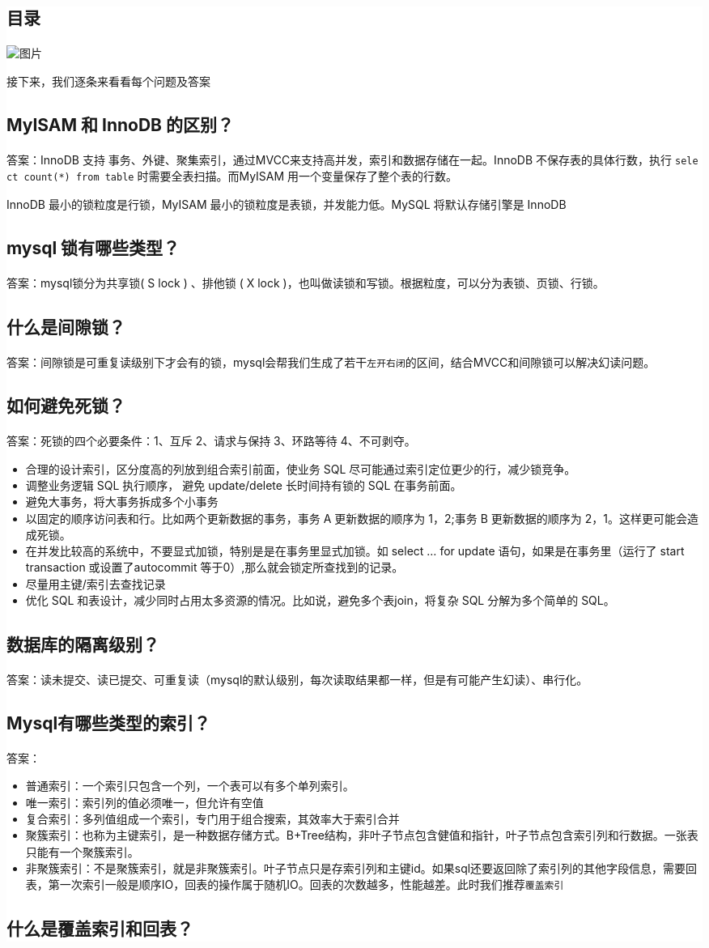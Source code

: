 ## 目录

![图片](https://mmbiz.qpic.cn/mmbiz_png/2KTof9YshwerU9KoqeOEAry59z0QHvGu2xicL4gnibHbhQkmh9Vhyx8Xa6PhqG3It2zLgsGLtCkl9F7ianL9IXqbQ/640?wx_fmt=png&wxfrom=5&wx_lazy=1&wx_co=1)



接下来，我们逐条来看看每个问题及答案

## **MyISAM 和 InnoDB 的区别？**

答案：InnoDB 支持 事务、外键、聚集索引，通过MVCC来支持高并发，索引和数据存储在一起。InnoDB 不保存表的具体行数，执行 `select count(*) from table` 时需要全表扫描。而MyISAM 用一个变量保存了整个表的行数。

InnoDB 最小的锁粒度是行锁，MyISAM 最小的锁粒度是表锁，并发能力低。MySQL 将默认存储引擎是 InnoDB

## **mysql 锁有哪些类型？**

答案：mysql锁分为共享锁( S lock ) 、排他锁 ( X lock )，也叫做读锁和写锁。根据粒度，可以分为表锁、页锁、行锁。

## **什么是间隙锁？**

答案：间隙锁是可重复读级别下才会有的锁，mysql会帮我们生成了若干`左开右闭`的区间，结合MVCC和间隙锁可以解决幻读问题。

## **如何避免死锁？**

答案：死锁的四个必要条件：1、互斥 2、请求与保持 3、环路等待 4、不可剥夺。

- 合理的设计索引，区分度高的列放到组合索引前面，使业务 SQL 尽可能通过索引定位更少的行，减少锁竞争。
- 调整业务逻辑 SQL 执行顺序， 避免 update/delete 长时间持有锁的 SQL 在事务前面。
- 避免大事务，将大事务拆成多个小事务
- 以固定的顺序访问表和行。比如两个更新数据的事务，事务 A 更新数据的顺序为 1，2;事务 B 更新数据的顺序为 2，1。这样更可能会造成死锁。
- 在并发比较高的系统中，不要显式加锁，特别是是在事务里显式加锁。如 select … for update 语句，如果是在事务里（运行了 start transaction 或设置了autocommit 等于0）,那么就会锁定所查找到的记录。
- 尽量用主键/索引去查找记录
- 优化 SQL 和表设计，减少同时占用太多资源的情况。比如说，避免多个表join，将复杂 SQL 分解为多个简单的 SQL。

## **数据库的隔离级别？**

答案：读未提交、读已提交、可重复读（mysql的默认级别，每次读取结果都一样，但是有可能产生幻读）、串行化。

## **Mysql有哪些类型的索引？**

答案：

- 普通索引：一个索引只包含一个列，一个表可以有多个单列索引。
- 唯一索引：索引列的值必须唯一，但允许有空值
- 复合索引：多列值组成一个索引，专门用于组合搜索，其效率大于索引合并
- 聚簇索引：也称为主键索引，是一种数据存储方式。B+Tree结构，非叶子节点包含健值和指针，叶子节点包含索引列和行数据。一张表只能有一个聚簇索引。
- 非聚簇索引：不是聚簇索引，就是非聚簇索引。叶子节点只是存索引列和主键id。如果sql还要返回除了索引列的其他字段信息，需要回表，第一次索引一般是顺序IO，回表的操作属于随机IO。回表的次数越多，性能越差。此时我们推荐`覆盖索引`

## **什么是覆盖索引和回表？**
